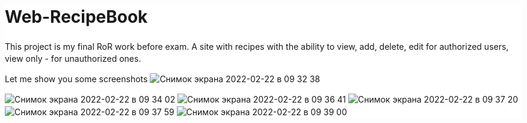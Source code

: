 # Web-RecipeBook

This project is my final RoR work before exam.
A site with recipes with the ability to view, add, delete, edit for authorized users, view only - for unauthorized ones.


Let me show you some screenshots
<img width="1322" alt="Снимок экрана 2022-02-22 в 09 32 38" src="https://user-images.githubusercontent.com/100151145/155075743-64c56d65-0b0e-4b48-9269-7ca853b1f314.png">

<img width="1437" alt="Снимок экрана 2022-02-22 в 09 34 02" src="https://user-images.githubusercontent.com/100151145/155075886-27a44f7c-dc84-49b5-a054-25df42e9e454.png">


<img width="1267" alt="Снимок экрана 2022-02-22 в 09 36 41" src="https://user-images.githubusercontent.com/100151145/155076179-a2042fef-ec4f-4024-abba-c089324ff9a8.png">


<img width="1292" alt="Снимок экрана 2022-02-22 в 09 37 20" src="https://user-images.githubusercontent.com/100151145/155076274-4a39de76-08f6-4946-adbc-aaaf11004fe1.png">

<img width="1270" alt="Снимок экрана 2022-02-22 в 09 37 59" src="https://user-images.githubusercontent.com/100151145/155076372-16eb4014-2522-4beb-872f-d86f9eba8d9e.png">

<img width="1234" alt="Снимок экрана 2022-02-22 в 09 39 00" src="https://user-images.githubusercontent.com/100151145/155076513-fc56e065-b1e2-421e-9367-5007f0dbc7e6.png">
